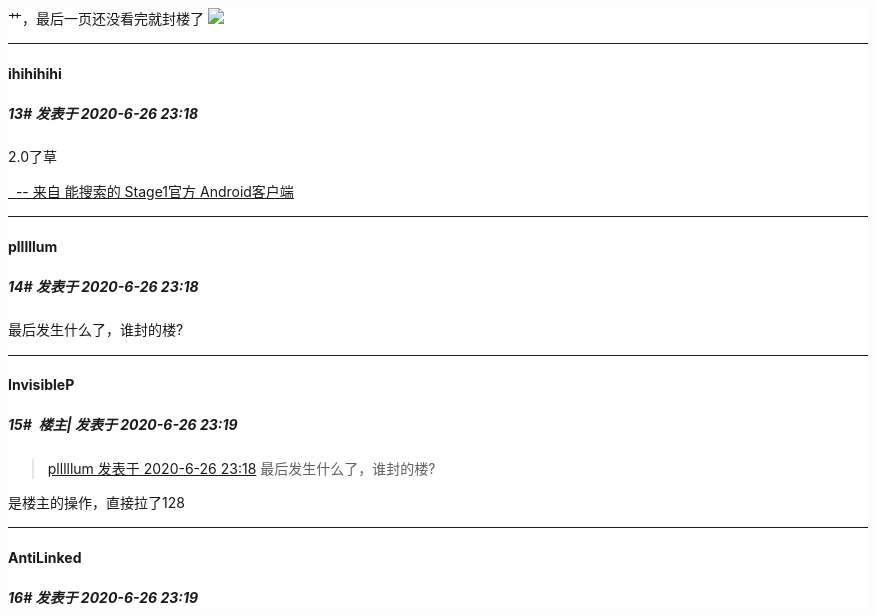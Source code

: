 


艹，最后一页还没看完就封楼了 <img src="https://static.saraba1st.com/image/smiley/face2017/068.png" referrerpolicy="no-referrer">







-----

####  ihihihihi  
##### 13#       发表于 2020-6-26 23:18




2.0了草

[  -- 来自 能搜索的 Stage1官方 Android客户端](https://www.coolapk.com/apk/140634)







-----

####  plllllum  
##### 14#       发表于 2020-6-26 23:18




最后发生什么了，谁封的楼?







-----

####  InvisibleP  
##### 15#         楼主| 发表于 2020-6-26 23:19



<blockquote><a href="httphttps://bbs.saraba1st.com/2b/forum.php?mod=redirect&amp;goto=findpost&amp;pid=47965275&amp;ptid=1944270" target="_blank">plllllum 发表于 2020-6-26 23:18</a>
最后发生什么了，谁封的楼?</blockquote>
是楼主的操作，直接拉了128







-----

####  AntiLinked  
##### 16#       发表于 2020-6-26 23:19
